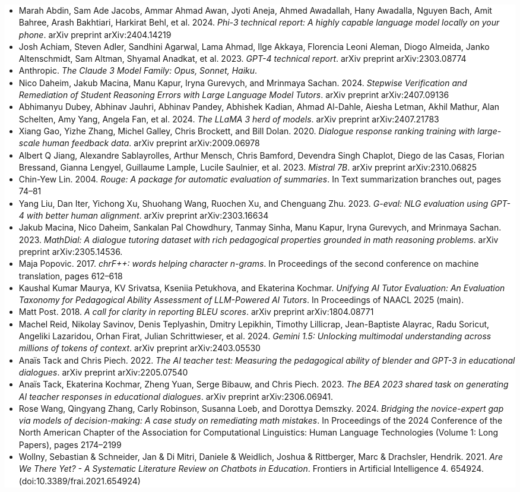 - Marah Abdin, Sam Ade Jacobs, Ammar Ahmad Awan, Jyoti Aneja, Ahmed Awadallah, Hany Awadalla, Nguyen Bach, Amit Bahree, Arash Bakhtiari, Harkirat Behl, et al. 2024. _Phi-3 technical report: A highly capable language model locally on your phone_. arXiv preprint arXiv:2404.14219
- Josh Achiam, Steven Adler, Sandhini Agarwal, Lama Ahmad, Ilge Akkaya, Florencia Leoni Aleman, Diogo Almeida, Janko Altenschmidt, Sam Altman, Shyamal Anadkat, et al. 2023. _GPT-4 technical report_. arXiv preprint arXiv:2303.08774
- Anthropic. _The Claude 3 Model Family: Opus, Sonnet, Haiku_.
- Nico Daheim, Jakub Macina, Manu Kapur, Iryna Gurevych, and Mrinmaya Sachan. 2024. _Stepwise Verification and Remediation of Student Reasoning Errors with Large Language Model Tutors_. arXiv preprint arXiv:2407.09136
- Abhimanyu Dubey, Abhinav Jauhri, Abhinav Pandey, Abhishek Kadian, Ahmad Al-Dahle, Aiesha Letman, Akhil Mathur, Alan Schelten, Amy Yang, Angela Fan, et al. 2024. _The LLaMA 3 herd of models_. arXiv preprint arXiv:2407.21783
- Xiang Gao, Yizhe Zhang, Michel Galley, Chris Brockett, and Bill Dolan. 2020. _Dialogue response ranking training with large-scale human feedback data_. arXiv preprint arXiv:2009.06978
- Albert Q Jiang, Alexandre Sablayrolles, Arthur Mensch, Chris Bamford, Devendra Singh Chaplot, Diego de las Casas, Florian Bressand, Gianna Lengyel, Guillaume Lample, Lucile Saulnier, et al. 2023. _Mistral 7B_. arXiv preprint arXiv:2310.06825
- Chin-Yew Lin. 2004. _Rouge: A package for automatic evaluation of summaries_. In Text summarization branches out, pages 74–81
- Yang Liu, Dan Iter, Yichong Xu, Shuohang Wang, Ruochen Xu, and Chenguang Zhu. 2023. _G-eval: NLG evaluation using GPT-4 with better human alignment_. arXiv preprint arXiv:2303.16634
- Jakub Macina, Nico Daheim, Sankalan Pal Chowdhury, Tanmay Sinha, Manu Kapur, Iryna Gurevych, and Mrinmaya Sachan. 2023. _MathDial: A dialogue tutoring dataset with rich pedagogical properties grounded in math reasoning problems_. arXiv preprint arXiv:2305.14536.
- Maja Popovic. 2017. _chrF++: words helping character n-grams_. In Proceedings of the second conference on machine translation, pages 612–618
- Kaushal Kumar Maurya, KV Srivatsa, Kseniia Petukhova, and Ekaterina Kochmar. _Unifying AI Tutor Evaluation: An Evaluation Taxonomy for Pedagogical Ability Assessment of LLM-Powered AI Tutors_. In Proceedings of NAACL 2025 (main).
- Matt Post. 2018. _A call for clarity in reporting BLEU scores_. arXiv preprint arXiv:1804.08771
- Machel Reid, Nikolay Savinov, Denis Teplyashin, Dmitry Lepikhin, Timothy Lillicrap, Jean-Baptiste Alayrac, Radu Soricut, Angeliki Lazaridou, Orhan Firat, Julian Schrittwieser, et al. 2024. _Gemini 1.5: Unlocking multimodal understanding across millions of
tokens of context_. arXiv preprint arXiv:2403.05530
- Anaïs Tack and Chris Piech. 2022. _The AI teacher test: Measuring the pedagogical ability of blender and GPT-3 in educational dialogues_. arXiv preprint arXiv:2205.07540
- Anaïs Tack, Ekaterina Kochmar, Zheng Yuan, Serge Bibauw, and Chris Piech. 2023. _The BEA 2023 shared task on generating AI teacher responses in educational dialogues_. arXiv preprint arXiv:2306.06941.
- Rose Wang, Qingyang Zhang, Carly Robinson, Susanna Loeb, and Dorottya Demszky. 2024. _Bridging the novice-expert gap via models of decision-making: A case study on remediating math mistakes_. In Proceedings of the 2024 Conference of the North American Chapter of the Association for Computational Linguistics: Human Language Technologies (Volume 1: Long Papers), pages 2174–2199
- Wollny, Sebastian & Schneider, Jan & Di Mitri, Daniele & Weidlich, Joshua & Rittberger, Marc & Drachsler, Hendrik. 2021. _Are We There Yet? - A Systematic Literature Review on Chatbots in Education_. Frontiers in Artificial Intelligence 4. 654924. (doi:10.3389/frai.2021.654924)
